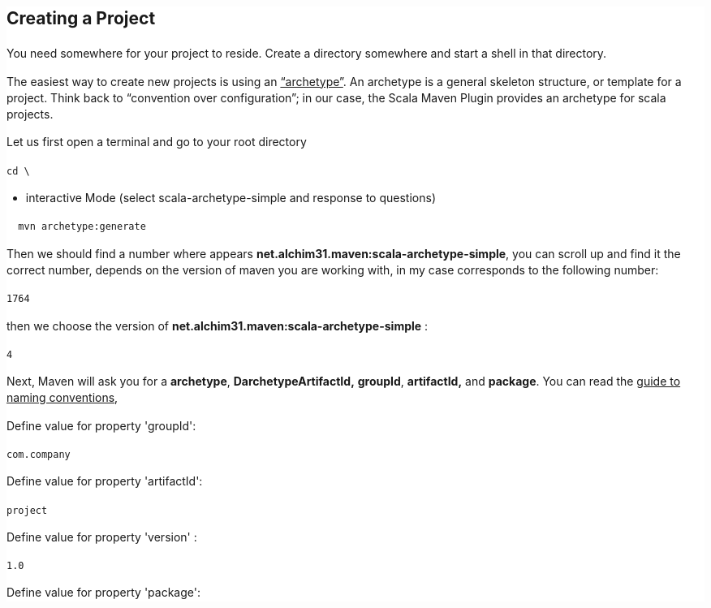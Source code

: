 ## Creating a Project

You need somewhere for your project to reside. Create a directory somewhere and start a shell in that directory. 

The easiest way to create new projects is using an [“archetype”](https://maven.apache.org/archetype/maven-archetype-plugin/). An archetype is a general skeleton structure, or template for a project. Think back to “convention over configuration”; in our case, the Scala Maven Plugin provides an archetype for scala projects.

Let us first open a terminal and go to your root directory

```
cd \
```


- interactive Mode (select scala-archetype-simple and response to questions) 

```
  mvn archetype:generate
```

Then we should find a number where appears **net.alchim31.maven:scala-archetype-simple**, you can scroll up and find it the correct number, depends on the version of maven you are working with, in my case corresponds to the following number: 

```
1764
```

then we choose the version of  **net.alchim31.maven:scala-archetype-simple** :

```
4
```

Next, Maven will ask you for a **archetype**, **DarchetypeArtifactId,** **groupId**, **artifactId,** and **package**. You can read the [guide to naming conventions](https://maven.apache.org/guides/mini/guide-naming-conventions.html),



Define value for property 'groupId': 

```
com.company
```

Define value for property 'artifactId': 

```
project
```

Define value for property 'version' :

```
1.0
```

Define value for property 'package':
